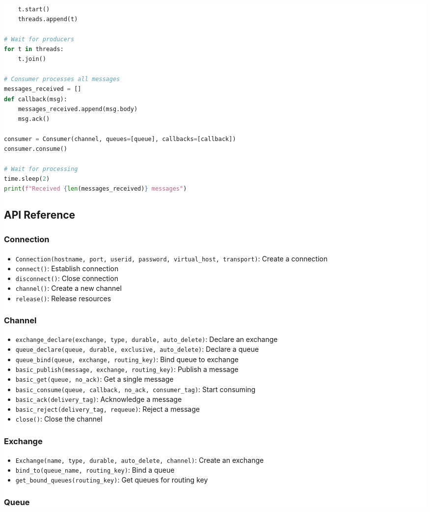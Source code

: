 ```python
    t.start()
    threads.append(t)

# Wait for producers
for t in threads:
    t.join()

# Consumer processes all messages
messages_received = []
def callback(msg):
    messages_received.append(msg.body)
    msg.ack()

consumer = Consumer(channel, queues=[queue], callbacks=[callback])
consumer.consume()

# Wait for processing
time.sleep(2)
print(f"Received {len(messages_received)} messages")
```

## API Reference

### Connection

- `Connection(hostname, port, userid, password, virtual_host, transport)`: Create a connection
- `connect()`: Establish connection
- `disconnect()`: Close connection
- `channel()`: Create a new channel
- `release()`: Release resources

### Channel

- `exchange_declare(exchange, type, durable, auto_delete)`: Declare an exchange
- `queue_declare(queue, durable, exclusive, auto_delete)`: Declare a queue
- `queue_bind(queue, exchange, routing_key)`: Bind queue to exchange
- `basic_publish(message, exchange, routing_key)`: Publish a message
- `basic_get(queue, no_ack)`: Get a single message
- `basic_consume(queue, callback, no_ack, consumer_tag)`: Start consuming
- `basic_ack(delivery_tag)`: Acknowledge a message
- `basic_reject(delivery_tag, requeue)`: Reject a message
- `close()`: Close the channel

### Exchange

- `Exchange(name, type, durable, auto_delete, channel)`: Create an exchange
- `bind_to(queue_name, routing_key)`: Bind a queue
- `get_bound_queues(routing_key)`: Get queues for routing key

### Queue
